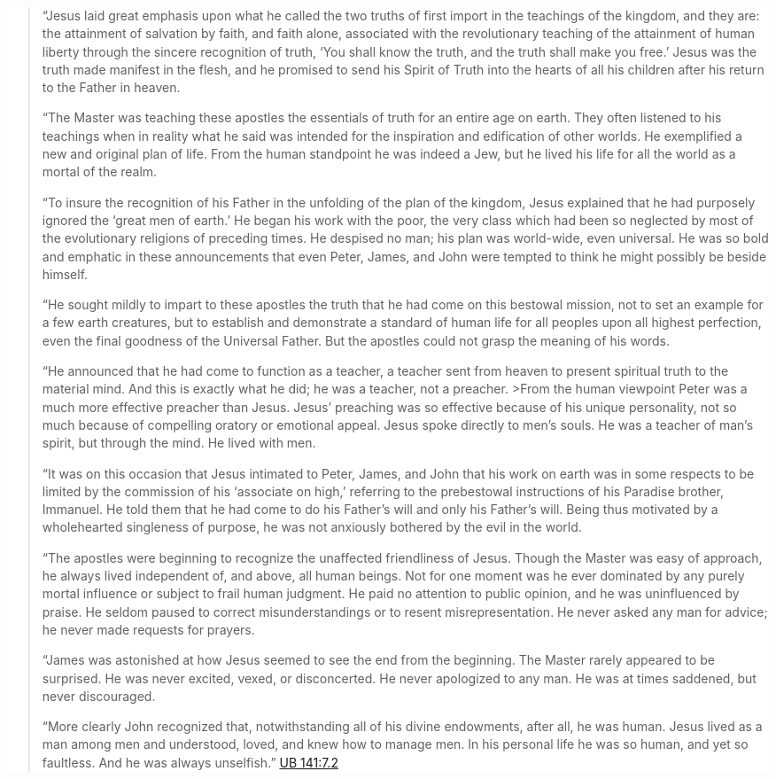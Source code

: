 > “Jesus laid great emphasis upon what he called the two truths of first import in the teachings of the kingdom, and they are: the attainment of salvation by faith, and faith alone, associated with the revolutionary teaching of the attainment of human liberty through the sincere recognition of truth, ‘You shall know the truth, and the truth shall make you free.’ Jesus was the truth made manifest in the flesh, and he promised to send his Spirit of Truth into the hearts of all his children after his return to the Father in heaven.
> 
> “The Master was teaching these apostles the essentials of truth for an entire age on earth. They often listened to his teachings when in reality what he said was intended for the inspiration and edification of other worlds. He exemplified a new and original plan of life. From the human standpoint he was indeed a Jew, but he lived his life for all the world as a mortal of the realm.
> 
> “To insure the recognition of his Father in the unfolding of the plan of the kingdom, Jesus explained that he had purposely ignored the ‘great men of earth.’ He began his work with the poor, the very class which had been so neglected by most of the evolutionary religions of preceding times. He despised no man; his plan was world-wide, even universal. He was so bold and emphatic in these announcements that even Peter, James, and John were tempted to think he might possibly be beside himself.
> 
> “He sought mildly to impart to these apostles the truth that he had come on this bestowal mission, not to set an example for a few earth creatures, but to establish and demonstrate a standard of human life for all peoples upon all highest perfection, even the final goodness of the Universal Father. But the apostles could not grasp the meaning of his words.
> 
> “He announced that he had come to function as a teacher, a teacher sent from heaven to present spiritual truth to the material mind. And this is exactly what he did; he was a teacher, not a preacher. >From the human viewpoint Peter was a much more effective preacher than Jesus. Jesus’ preaching was so effective because of his unique personality, not so much because of compelling oratory or emotional appeal. Jesus spoke directly to men’s souls. He was a teacher of man’s spirit, but through the mind. He lived with men.
> 
> “It was on this occasion that Jesus intimated to Peter, James, and John that his work on earth was in some respects to be limited by the commission of his ‘associate on high,’ referring to the prebestowal instructions of his Paradise brother, Immanuel. He told them that he had come to do his Father’s will and only his Father’s will. Being thus motivated by a wholehearted singleness of purpose, he was not anxiously bothered by the evil in the world.
> 
> “The apostles were beginning to recognize the unaffected friendliness of Jesus. Though the Master was easy of approach, he always lived independent of, and above, all human beings. Not for one moment was he ever dominated by any purely mortal influence or subject to frail human judgment. He paid no attention to public opinion, and he was uninfluenced by praise. He seldom paused to correct misunderstandings or to resent misrepresentation. He never asked any man for advice; he never made requests for prayers.
> 
> “James was astonished at how Jesus seemed to see the end from the beginning. The Master rarely appeared to be surprised. He was never excited, vexed, or disconcerted. He never apologized to any man. He was at times saddened, but never discouraged.
> 
> “More clearly John recognized that, notwithstanding all of his divine endowments, after all, he was human. Jesus lived as a man among men and understood, loved, and knew how to manage men. In his personal life he was so human, and yet so faultless. And he was always unselfish.” [UB 141:7.2](/en/The_Urantia_Book/141#p7_2)
